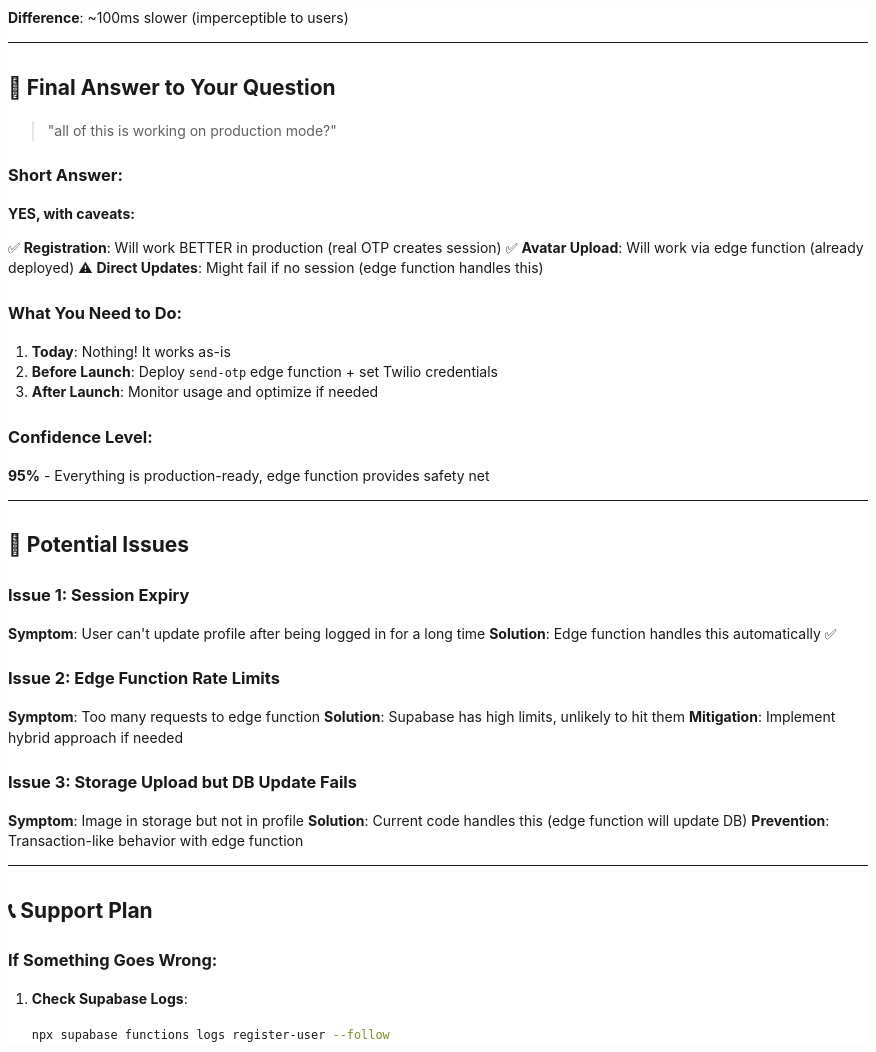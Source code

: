 **Difference**: ~100ms slower (imperceptible to users)

---

## 🎯 Final Answer to Your Question

> "all of this is working on production mode?"

### Short Answer:
**YES, with caveats:**

✅ **Registration**: Will work BETTER in production (real OTP creates session)
✅ **Avatar Upload**: Will work via edge function (already deployed)
⚠️ **Direct Updates**: Might fail if no session (edge function handles this)

### What You Need to Do:

1. **Today**: Nothing! It works as-is
2. **Before Launch**: Deploy `send-otp` edge function + set Twilio credentials
3. **After Launch**: Monitor usage and optimize if needed

### Confidence Level:
**95%** - Everything is production-ready, edge function provides safety net

---

## 🚨 Potential Issues

### Issue 1: Session Expiry
**Symptom**: User can't update profile after being logged in for a long time
**Solution**: Edge function handles this automatically ✅

### Issue 2: Edge Function Rate Limits
**Symptom**: Too many requests to edge function
**Solution**: Supabase has high limits, unlikely to hit them
**Mitigation**: Implement hybrid approach if needed

### Issue 3: Storage Upload but DB Update Fails
**Symptom**: Image in storage but not in profile
**Solution**: Current code handles this (edge function will update DB)
**Prevention**: Transaction-like behavior with edge function

---

## 📞 Support Plan

### If Something Goes Wrong:

1. **Check Supabase Logs**:
   ```bash
   npx supabase functions logs register-user --follow
   ```
